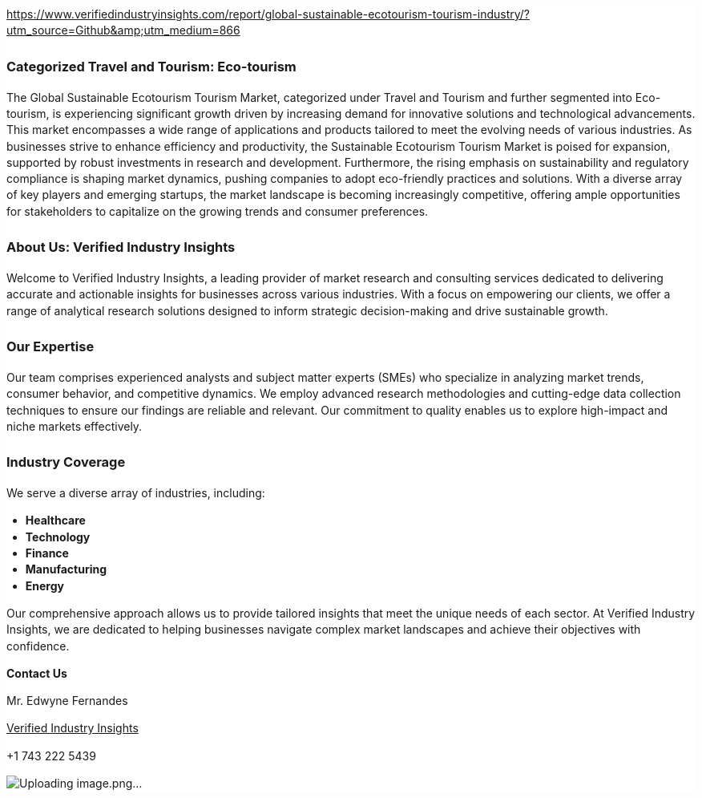 </strong><a href="https://www.verifiedindustryinsights.com/report/global-sustainable-ecotourism-tourism-industry/?utm_source=Github&amp;utm_medium=866">https://www.verifiedindustryinsights.com/report/global-sustainable-ecotourism-tourism-industry/?utm_source=Github&amp;utm_medium=866</a>&nbsp;</p><h3>Categorized Travel and Tourism: Eco-tourism </h3><p>The Global Sustainable Ecotourism Tourism Market, categorized under Travel and Tourism and further segmented into Eco-tourism, is experiencing significant growth driven by increasing demand for innovative solutions and technological advancements. This market encompasses a wide range of applications and products tailored to meet the evolving needs of various industries. As businesses strive to enhance efficiency and productivity, the Sustainable Ecotourism Tourism Market is poised for expansion, supported by robust investments in research and development. Furthermore, the rising emphasis on sustainability and regulatory compliance is shaping market dynamics, pushing companies to adopt eco-friendly practices and solutions. With a diverse array of key players and emerging startups, the market landscape is becoming increasingly competitive, offering ample opportunities for stakeholders to capitalize on the growing trends and consumer preferences.</p><h3>About Us: Verified Industry Insights</h3><p>Welcome to Verified Industry Insights, a leading provider of market research and consulting services dedicated to delivering accurate and actionable insights for businesses across various industries. With a focus on empowering our clients, we offer a range of analytical research solutions designed to inform strategic decision-making and drive sustainable growth.</p><h3>Our Expertise</h3><p>Our team comprises experienced analysts and subject matter experts (SMEs) who specialize in analyzing market trends, consumer behavior, and competitive dynamics. We employ advanced research methodologies and cutting-edge data collection techniques to ensure our findings are reliable and relevant. Our commitment to quality enables us to explore high-impact and niche markets effectively.</p><h3>Industry Coverage</h3><p>We serve a diverse array of industries, including:</p><ul><li><strong>Healthcare</strong></li><li><strong>Technology</strong></li><li><strong>Finance</strong></li><li><strong>Manufacturing</strong></li><li><strong>Energy</strong></li></ul><p>Our comprehensive approach allows us to provide tailored insights that meet the unique needs of each sector. At Verified Industry Insights, we are dedicated to helping businesses navigate complex market landscapes and achieve their objectives with confidence.</p><p><strong>Contact Us</strong></p><p>Mr. Edwyne Fernandes</p><p><a href="https://www.verifiedindustryinsights.com/">Verified Industry Insights</a></p><p>+1 743 222 5439</p>
![Uploading image.png…]()
